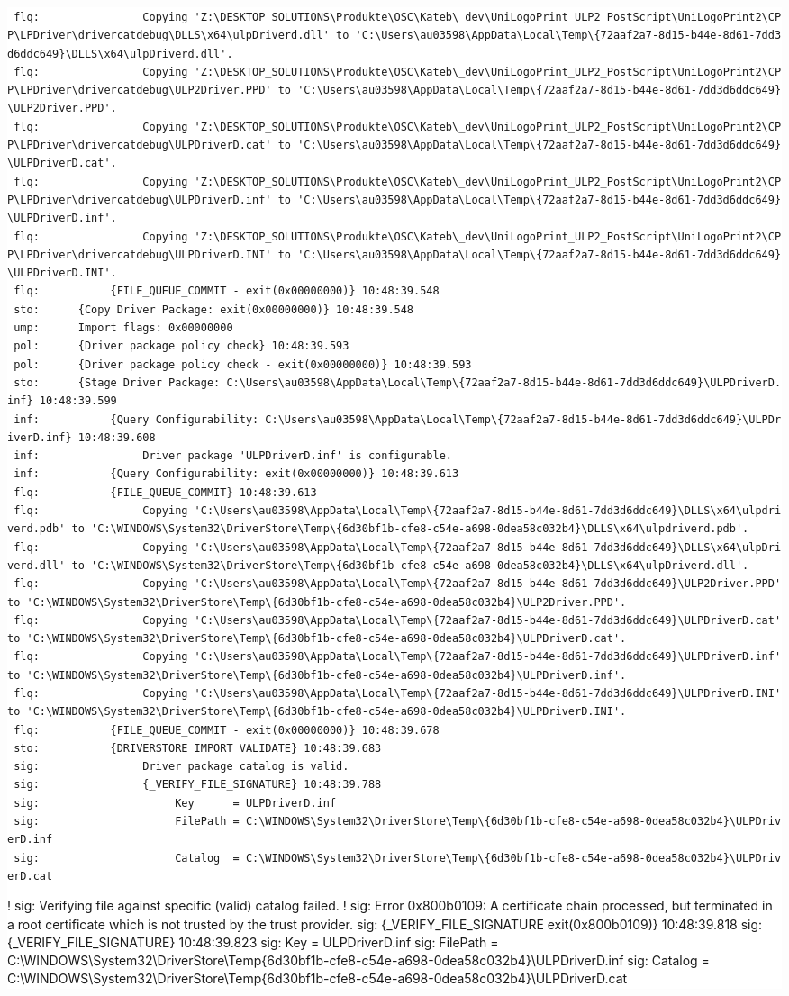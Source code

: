      flq:                Copying 'Z:\DESKTOP_SOLUTIONS\Produkte\OSC\Kateb\_dev\UniLogoPrint_ULP2_PostScript\UniLogoPrint2\CPP\LPDriver\drivercatdebug\DLLS\x64\ulpDriverd.dll' to 'C:\Users\au03598\AppData\Local\Temp\{72aaf2a7-8d15-b44e-8d61-7dd3d6ddc649}\DLLS\x64\ulpDriverd.dll'.
     flq:                Copying 'Z:\DESKTOP_SOLUTIONS\Produkte\OSC\Kateb\_dev\UniLogoPrint_ULP2_PostScript\UniLogoPrint2\CPP\LPDriver\drivercatdebug\ULP2Driver.PPD' to 'C:\Users\au03598\AppData\Local\Temp\{72aaf2a7-8d15-b44e-8d61-7dd3d6ddc649}\ULP2Driver.PPD'.
     flq:                Copying 'Z:\DESKTOP_SOLUTIONS\Produkte\OSC\Kateb\_dev\UniLogoPrint_ULP2_PostScript\UniLogoPrint2\CPP\LPDriver\drivercatdebug\ULPDriverD.cat' to 'C:\Users\au03598\AppData\Local\Temp\{72aaf2a7-8d15-b44e-8d61-7dd3d6ddc649}\ULPDriverD.cat'.
     flq:                Copying 'Z:\DESKTOP_SOLUTIONS\Produkte\OSC\Kateb\_dev\UniLogoPrint_ULP2_PostScript\UniLogoPrint2\CPP\LPDriver\drivercatdebug\ULPDriverD.inf' to 'C:\Users\au03598\AppData\Local\Temp\{72aaf2a7-8d15-b44e-8d61-7dd3d6ddc649}\ULPDriverD.inf'.
     flq:                Copying 'Z:\DESKTOP_SOLUTIONS\Produkte\OSC\Kateb\_dev\UniLogoPrint_ULP2_PostScript\UniLogoPrint2\CPP\LPDriver\drivercatdebug\ULPDriverD.INI' to 'C:\Users\au03598\AppData\Local\Temp\{72aaf2a7-8d15-b44e-8d61-7dd3d6ddc649}\ULPDriverD.INI'.
     flq:           {FILE_QUEUE_COMMIT - exit(0x00000000)} 10:48:39.548
     sto:      {Copy Driver Package: exit(0x00000000)} 10:48:39.548
     ump:      Import flags: 0x00000000
     pol:      {Driver package policy check} 10:48:39.593
     pol:      {Driver package policy check - exit(0x00000000)} 10:48:39.593
     sto:      {Stage Driver Package: C:\Users\au03598\AppData\Local\Temp\{72aaf2a7-8d15-b44e-8d61-7dd3d6ddc649}\ULPDriverD.inf} 10:48:39.599
     inf:           {Query Configurability: C:\Users\au03598\AppData\Local\Temp\{72aaf2a7-8d15-b44e-8d61-7dd3d6ddc649}\ULPDriverD.inf} 10:48:39.608
     inf:                Driver package 'ULPDriverD.inf' is configurable.
     inf:           {Query Configurability: exit(0x00000000)} 10:48:39.613
     flq:           {FILE_QUEUE_COMMIT} 10:48:39.613
     flq:                Copying 'C:\Users\au03598\AppData\Local\Temp\{72aaf2a7-8d15-b44e-8d61-7dd3d6ddc649}\DLLS\x64\ulpdriverd.pdb' to 'C:\WINDOWS\System32\DriverStore\Temp\{6d30bf1b-cfe8-c54e-a698-0dea58c032b4}\DLLS\x64\ulpdriverd.pdb'.
     flq:                Copying 'C:\Users\au03598\AppData\Local\Temp\{72aaf2a7-8d15-b44e-8d61-7dd3d6ddc649}\DLLS\x64\ulpDriverd.dll' to 'C:\WINDOWS\System32\DriverStore\Temp\{6d30bf1b-cfe8-c54e-a698-0dea58c032b4}\DLLS\x64\ulpDriverd.dll'.
     flq:                Copying 'C:\Users\au03598\AppData\Local\Temp\{72aaf2a7-8d15-b44e-8d61-7dd3d6ddc649}\ULP2Driver.PPD' to 'C:\WINDOWS\System32\DriverStore\Temp\{6d30bf1b-cfe8-c54e-a698-0dea58c032b4}\ULP2Driver.PPD'.
     flq:                Copying 'C:\Users\au03598\AppData\Local\Temp\{72aaf2a7-8d15-b44e-8d61-7dd3d6ddc649}\ULPDriverD.cat' to 'C:\WINDOWS\System32\DriverStore\Temp\{6d30bf1b-cfe8-c54e-a698-0dea58c032b4}\ULPDriverD.cat'.
     flq:                Copying 'C:\Users\au03598\AppData\Local\Temp\{72aaf2a7-8d15-b44e-8d61-7dd3d6ddc649}\ULPDriverD.inf' to 'C:\WINDOWS\System32\DriverStore\Temp\{6d30bf1b-cfe8-c54e-a698-0dea58c032b4}\ULPDriverD.inf'.
     flq:                Copying 'C:\Users\au03598\AppData\Local\Temp\{72aaf2a7-8d15-b44e-8d61-7dd3d6ddc649}\ULPDriverD.INI' to 'C:\WINDOWS\System32\DriverStore\Temp\{6d30bf1b-cfe8-c54e-a698-0dea58c032b4}\ULPDriverD.INI'.
     flq:           {FILE_QUEUE_COMMIT - exit(0x00000000)} 10:48:39.678
     sto:           {DRIVERSTORE IMPORT VALIDATE} 10:48:39.683
     sig:                Driver package catalog is valid.
     sig:                {_VERIFY_FILE_SIGNATURE} 10:48:39.788
     sig:                     Key      = ULPDriverD.inf
     sig:                     FilePath = C:\WINDOWS\System32\DriverStore\Temp\{6d30bf1b-cfe8-c54e-a698-0dea58c032b4}\ULPDriverD.inf
     sig:                     Catalog  = C:\WINDOWS\System32\DriverStore\Temp\{6d30bf1b-cfe8-c54e-a698-0dea58c032b4}\ULPDriverD.cat
!    sig:                     Verifying file against specific (valid) catalog failed.
!    sig:                     Error 0x800b0109: A certificate chain processed, but terminated in a root certificate which is not trusted by the trust provider.
     sig:                {_VERIFY_FILE_SIGNATURE exit(0x800b0109)} 10:48:39.818
     sig:                {_VERIFY_FILE_SIGNATURE} 10:48:39.823
     sig:                     Key      = ULPDriverD.inf
     sig:                     FilePath = C:\WINDOWS\System32\DriverStore\Temp\{6d30bf1b-cfe8-c54e-a698-0dea58c032b4}\ULPDriverD.inf
     sig:                     Catalog  = C:\WINDOWS\System32\DriverStore\Temp\{6d30bf1b-cfe8-c54e-a698-0dea58c032b4}\ULPDriverD.cat